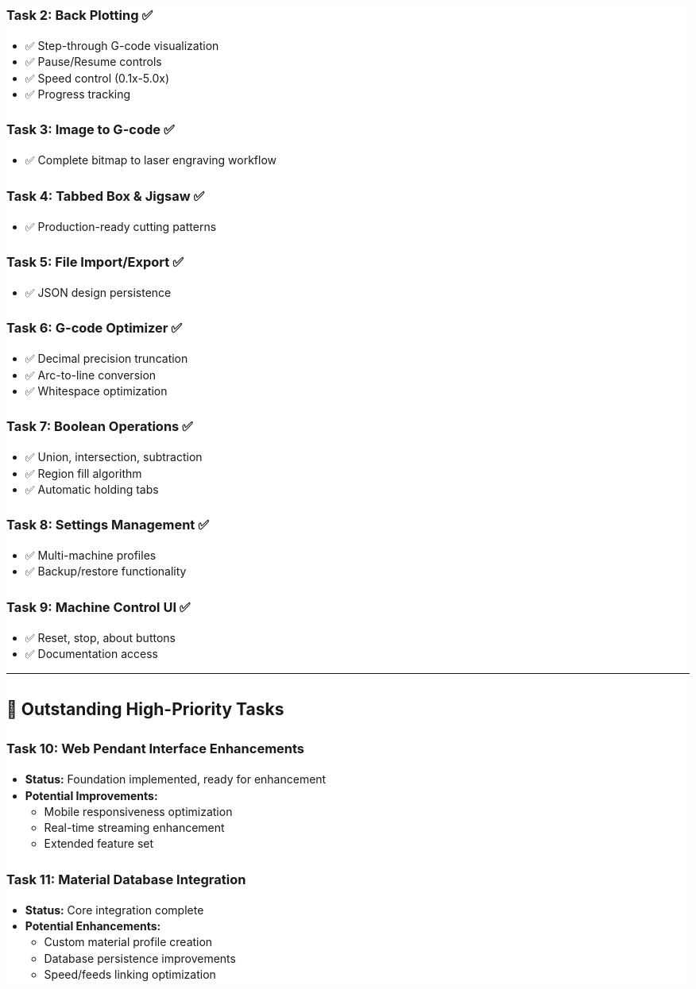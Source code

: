 ### Task 2: Back Plotting ✅
- ✅ Step-through G-code visualization
- ✅ Pause/Resume controls
- ✅ Speed control (0.1x-5.0x)
- ✅ Progress tracking

### Task 3: Image to G-code ✅
- ✅ Complete bitmap to laser engraving workflow

### Task 4: Tabbed Box & Jigsaw ✅
- ✅ Production-ready cutting patterns

### Task 5: File Import/Export ✅
- ✅ JSON design persistence

### Task 6: G-code Optimizer ✅
- ✅ Decimal precision truncation
- ✅ Arc-to-line conversion
- ✅ Whitespace optimization

### Task 7: Boolean Operations ✅
- ✅ Union, intersection, subtraction
- ✅ Region fill algorithm
- ✅ Automatic holding tabs

### Task 8: Settings Management ✅
- ✅ Multi-machine profiles
- ✅ Backup/restore functionality

### Task 9: Machine Control UI ✅
- ✅ Reset, stop, about buttons
- ✅ Documentation access

---

## 🎯 Outstanding High-Priority Tasks

### Task 10: Web Pendant Interface Enhancements
- **Status:** Foundation implemented, ready for enhancement
- **Potential Improvements:**
  - Mobile responsiveness optimization
  - Real-time streaming enhancement
  - Extended feature set

### Task 11: Material Database Integration
- **Status:** Core integration complete
- **Potential Enhancements:**
  - Custom material profile creation
  - Database persistence improvements
  - Speed/feeds linking optimization
